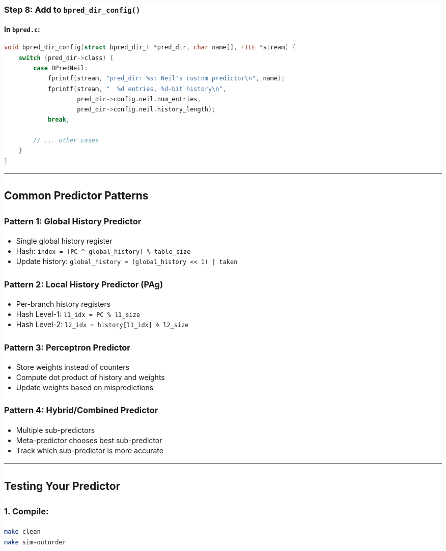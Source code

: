 ### Step 8: Add to `bpred_dir_config()`

**In `bpred.c`:**

```c
void bpred_dir_config(struct bpred_dir_t *pred_dir, char name[], FILE *stream) {
    switch (pred_dir->class) {
        case BPredNeil:
            fprintf(stream, "pred_dir: %s: Neil's custom predictor\n", name);
            fprintf(stream, "  %d entries, %d-bit history\n",
                    pred_dir->config.neil.num_entries,
                    pred_dir->config.neil.history_length);
            break;
            
        // ... other cases
    }
}
```

---

## Common Predictor Patterns

### Pattern 1: Global History Predictor
- Single global history register
- Hash: `index = (PC ^ global_history) % table_size`
- Update history: `global_history = (global_history << 1) | taken`

### Pattern 2: Local History Predictor (PAg)
- Per-branch history registers
- Hash Level-1: `l1_idx = PC % l1_size`
- Hash Level-2: `l2_idx = history[l1_idx] % l2_size`

### Pattern 3: Perceptron Predictor
- Store weights instead of counters
- Compute dot product of history and weights
- Update weights based on mispredictions

### Pattern 4: Hybrid/Combined Predictor
- Multiple sub-predictors
- Meta-predictor chooses best sub-predictor
- Track which sub-predictor is more accurate

---

## Testing Your Predictor

### 1. Compile:
```bash
make clean
make sim-outorder
```
